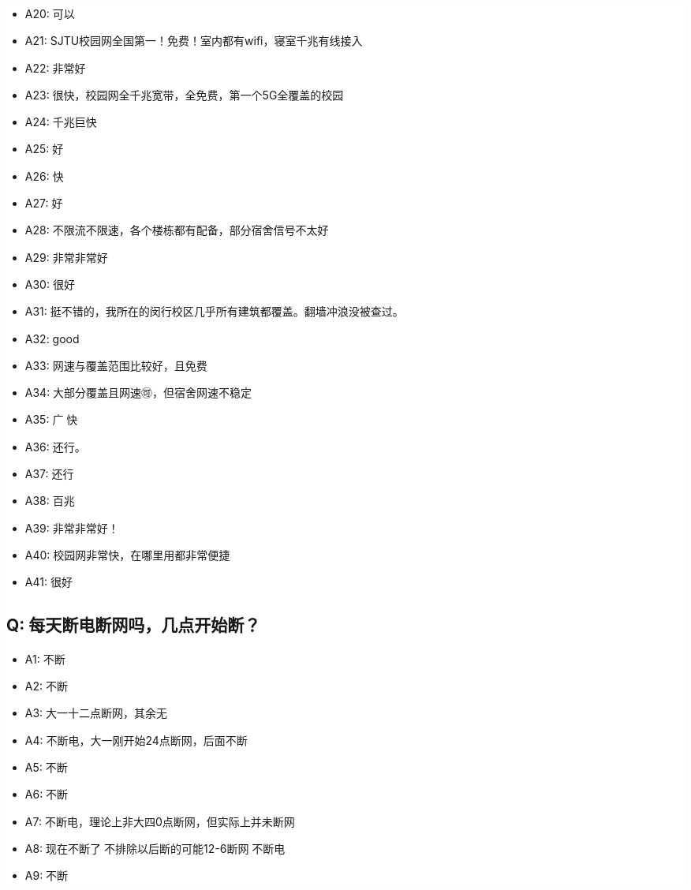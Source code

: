 - A20: 可以

- A21: SJTU校园网全国第一！免费！室内都有wifi，寝室千兆有线接入

- A22: 非常好

- A23: 很快，校园网全千兆宽带，全免费，第一个5G全覆盖的校园

- A24: 千兆巨快

- A25: 好

- A26: 快

- A27: 好

- A28: 不限流不限速，各个楼栋都有配备，部分宿舍信号不太好

- A29: 非常非常好

- A30: 很好

- A31: 挺不错的，我所在的闵行校区几乎所有建筑都覆盖。翻墙冲浪没被查过。

- A32: good

- A33: 网速与覆盖范围比较好，且免费

- A34: 大部分覆盖且网速🉑️，但宿舍网速不稳定

- A35: 广 快

- A36: 还行。

- A37: 还行

- A38: 百兆

- A39: 非常非常好！

- A40: 校园网非常快，在哪里用都非常便捷

- A41: 很好

## Q: 每天断电断网吗，几点开始断？

- A1: 不断

- A2: 不断

- A3: 大一十二点断网，其余无

- A4: 不断电，大一刚开始24点断网，后面不断

- A5: 不断

- A6: 不断

- A7: 不断电，理论上非大四0点断网，但实际上并未断网

- A8: 现在不断了 不排除以后断的可能12-6断网 不断电

- A9: 不断
